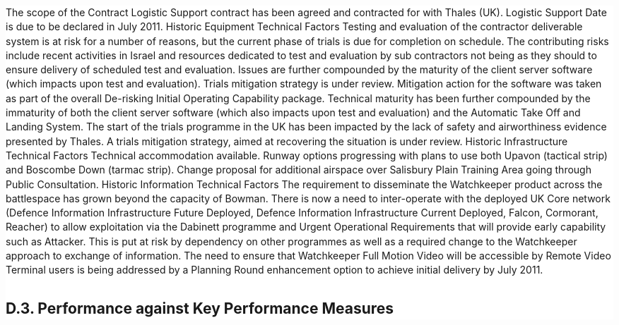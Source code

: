 <td>The scope of the Contract Logistic Support contract has been agreed and contracted for with Thales (UK). Logistic Support Date is due to be declared in July 2011.</td>
</tr>
<tr>
<td>Historic</td>
<td>Equipment</td>
<td>
Technical Factors
</td>
<td>Testing and evaluation of the contractor deliverable system is at risk for a number of reasons, but the current phase of trials is due for completion on schedule. The contributing risks include recent activities in Israel and resources dedicated to test and evaluation by sub contractors not being as they should to ensure delivery of scheduled test and evaluation. Issues are further compounded by the maturity of the client server software (which impacts upon test and evaluation). Trials mitigation strategy is under review. Mitigation action for the software was taken as part of the overall De-risking Initial Operating Capability package. Technical maturity has been further compounded by the immaturity of both the client server software (which also impacts upon test and evaluation) and the Automatic Take Off and Landing System. The start of the trials programme in the UK has been impacted by the lack of safety and airworthiness evidence presented by Thales. A trials mitigation strategy, aimed at recovering the situation is under review.</td>
</tr>
<tr>
<td>Historic</td>
<td>Infrastructure</td>
<td>
Technical Factors
</td>
<td>Technical accommodation available. Runway options progressing with plans to use both Upavon (tactical strip) and Boscombe Down (tarmac strip). Change proposal for additional airspace over Salisbury Plain Training Area going through Public Consultation.</td>
</tr>
<tr>
<td>Historic</td>
<td>Information</td>
<td>
Technical Factors
</td>
<td>The requirement to disseminate the Watchkeeper product across the battlespace has grown beyond the capacity of Bowman. There is now a need to inter-operate with the deployed UK Core network (Defence Information Infrastructure Future Deployed, Defence Information Infrastructure Current Deployed, Falcon, Cormorant, Reacher) to allow exploitation via the Dabinett programme and Urgent Operational Requirements that will provide early capability such as Attacker. This is put at risk by dependency on other programmes as well as a required change to the Watchkeeper approach to exchange of information. The need to ensure that Watchkeeper Full Motion Video will be accessible by Remote Video Terminal users is being addressed by a Planning Round enhancement option to achieve initial delivery by July 2011.</td>
</tr>
</tbody>
</table>

## D.3. Performance against Key Performance Measures
